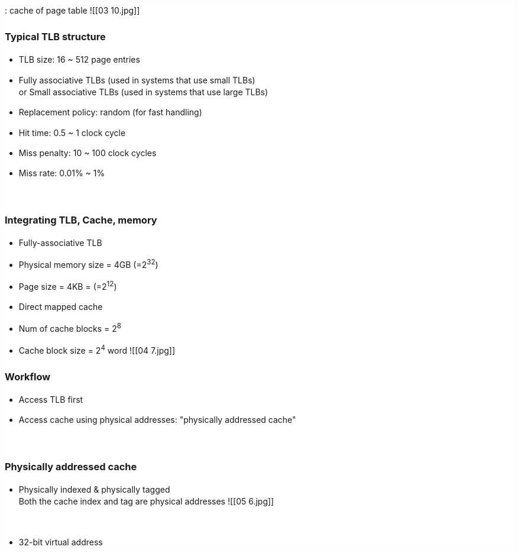 : cache of page table
![[03 10.jpg]]


  

### Typical TLB structure

- TLB size: 16 ~ 512 page entries

- Fully associative TLBs (used in systems that use small TLBs) <br>or Small associative TLBs (used in systems that use large TLBs)

- Replacement policy: random (for fast handling)

- Hit time: 0.5 ~ 1 clock cycle

- Miss penalty: 10 ~ 100 clock cycles

- Miss rate: 0.01% ~ 1%

<br>

  

### Integrating TLB, Cache, memory

- Fully-associative TLB

- Physical memory size = 4GB (=$2^{32}$)

- Page size = 4KB = (=$2^{12}$)

- Direct mapped cache

- Num of cache blocks = $2^8$

- Cache block size = $2^4$ word
![[04 7.jpg]]

  

### Workflow

- Access TLB first

- Access cache using physical addresses: "physically addressed cache"

<br>

  

### Physically addressed cache

- Physically indexed & physically tagged <br>Both the cache index and tag are physical addresses
![[05 6.jpg]]

<br>

  

- 32-bit virtual address
